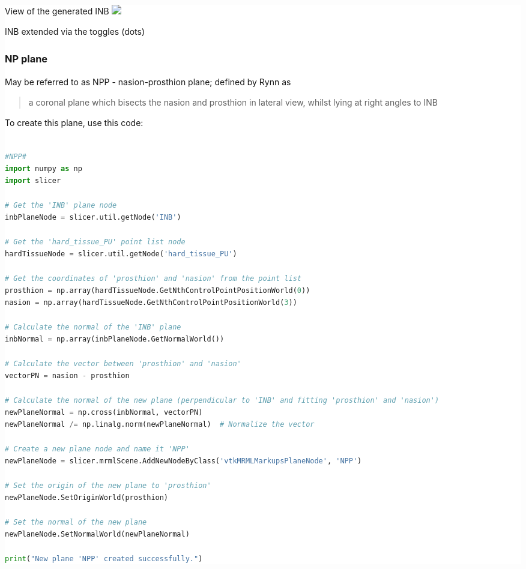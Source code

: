 
View of the generated INB 
<img src="https://github.com/user-attachments/assets/5c525822-9a71-4c2b-9b22-18bbd3ef6936" width="500">


INB extended via the toggles (dots)

### NP plane
May be referred to as NPP - nasion-prosthion plane; defined by Rynn as 

> a coronal plane which bisects the nasion and prosthion in lateral view, whilst lying at right angles to INB

To create this plane, use this code: 

```python

#NPP#
import numpy as np
import slicer

# Get the 'INB' plane node
inbPlaneNode = slicer.util.getNode('INB')

# Get the 'hard_tissue_PU' point list node
hardTissueNode = slicer.util.getNode('hard_tissue_PU')

# Get the coordinates of 'prosthion' and 'nasion' from the point list
prosthion = np.array(hardTissueNode.GetNthControlPointPositionWorld(0))
nasion = np.array(hardTissueNode.GetNthControlPointPositionWorld(3))

# Calculate the normal of the 'INB' plane
inbNormal = np.array(inbPlaneNode.GetNormalWorld())

# Calculate the vector between 'prosthion' and 'nasion'
vectorPN = nasion - prosthion

# Calculate the normal of the new plane (perpendicular to 'INB' and fitting 'prosthion' and 'nasion')
newPlaneNormal = np.cross(inbNormal, vectorPN)
newPlaneNormal /= np.linalg.norm(newPlaneNormal)  # Normalize the vector

# Create a new plane node and name it 'NPP'
newPlaneNode = slicer.mrmlScene.AddNewNodeByClass('vtkMRMLMarkupsPlaneNode', 'NPP')

# Set the origin of the new plane to 'prosthion'
newPlaneNode.SetOriginWorld(prosthion)

# Set the normal of the new plane
newPlaneNode.SetNormalWorld(newPlaneNormal)

print("New plane 'NPP' created successfully.")

```
